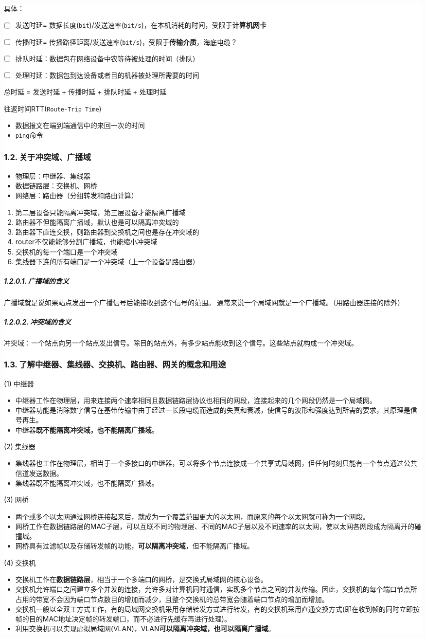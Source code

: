 具体：
- [ ] 发送时延= 数据长度(`bit`)/发送速率(`bit/s`)，在本机消耗的时间，受限于**计算机网卡**
- [ ] 传播时延= 传播路径距离/发送速率(`bit/s`)，受限于**传输介质**，海底电缆？
- [ ] 排队时延：数据包在网络设备中农等待被处理的时间（排队）
- [ ] 处理时延：数据包到达设备或者目的机器被处理所需要的时间


总时延 = 发送时延 + 传播时延 + 排队时延 + 处理时延


往返时间RTT(`Route-Trip Time`)
- 数据报文在端到端通信中的来回一次的时间
- `ping`命令



### 1.2. 关于冲突域、广播域
- 物理层：中继器、集线器
- 数据链路层：交换机、网桥
- 网络层：路由器（分组转发和路由计算）

1. 第二层设备只能隔离冲突域，第三层设备才能隔离广播域
2. 路由器不但能隔离广播域，默认也是可以隔离冲突域的
3. 路由器下直连交换，则路由器到交换机之间也是存在冲突域的
4. router不仅能能够分割广播域，也能缩小冲突域
5. 交换机的每一个端口是一个冲突域
6. 集线器下连的所有端口是一个冲突域（上一个设备是路由器） 


##### 1.2.0.1. 广播域的含义
广播域就是说如果站点发出一个广播信号后能接收到这个信号的范围。
通常来说一个局域网就是一个广播域。（用路由器连接的除外）


##### 1.2.0.2. 冲突域的含义
冲突域：一个站点向另一个站点发出信号。除目的站点外，有多少站点能收到这个信号。这些站点就构成一个冲突域。 



### 1.3. 了解中继器、集线器、交换机、路由器、网关的概念和用途
(1) 中继器 
- 中继器工作在物理层，用来连接两个速率相同且数据链路层协议也相同的网段，连接起来的几个网段仍然是一个局域网。 
- 中继器功能是消除数字信号在基带传输中由于经过一长段电缆而造成的失真和衰减，使信号的波形和强度达到所需的要求，其原理是信号再生。 
- 中继器**既不能隔离冲突域，也不能隔离广播域**。 

(2) 集线器 
- 集线器也工作在物理层，相当于一个多接口的中继器，可以将多个节点连接成一个共享式局域网，但任何时刻只能有一个节点通过公共信道发送数据。 
- 集线器既不能隔离冲突域，也不能隔离广播域。 

(3) 网桥 
- 两个或多个以太网通过网桥连接起来后，就成为一个覆盖范围更大的以太网，而原来的每个以太网就可称为一个网段。 
- 网桥工作在数据链路层的MAC子层，可以互联不同的物理层、不同的MAC子层以及不同速率的以太网，使以太网各网段成为隔离开的碰撞域。 
- 网桥具有过滤帧以及存储转发帧的功能，**可以隔离冲突域**，但不能隔离广播域。 

(4) 交换机 
- 交换机工作在**数据链路层**，相当于一个多端口的网桥，是交换式局域网的核心设备。 
- 交换机允许端口之间建立多个并发的连接，允许多对计算机同时通信，实现多个节点之间的并发传输。因此，交换机的每个端口节点所占用的带宽不会因为端口节点数目的增加而减少，且整个交换机的总带宽会随着端口节点的增加而增加。 
- 交换机一般以全双工方式工作，有的局域网交换机采用存储转发方式进行转发，有的交换机采用直通交换方式(即在收到帧的同时立即按帧的目的MAC地址决定帧的转发端口，而不必进行先缓存再进行处理)。 
- 利用交换机可以实现虚拟局域网(VLAN)，VLAN**可以隔离冲突域，也可以隔离广播域**。 
